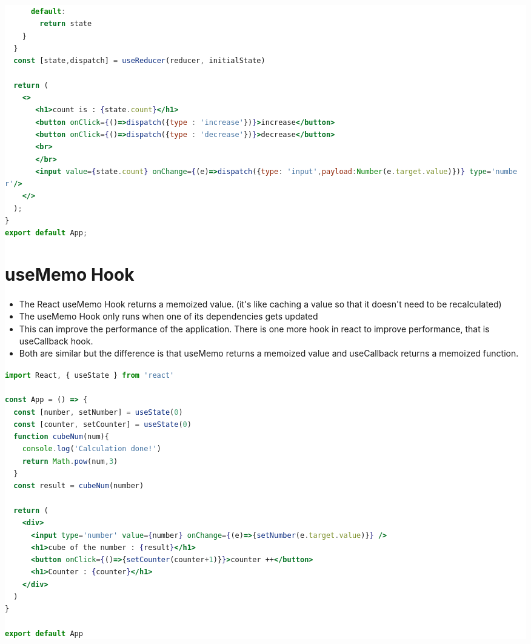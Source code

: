 ```jsx
      default:
        return state
    }
  }
  const [state,dispatch] = useReducer(reducer, initialState)

  return (
    <>
       <h1>count is : {state.count}</h1>
       <button onClick={()=>dispatch({type : 'increase'})}>increase</button> 
       <button onClick={()=>dispatch({type : 'decrease'})}>decrease</button>
       <br>
       </br>
       <input value={state.count} onChange={(e)=>dispatch({type: 'input',payload:Number(e.target.value)})} type='number'/>  
    </>
  );
}
export default App;
```

# useMemo Hook 
- The React useMemo Hook returns a memoized value. (it's like caching a value so that it doesn't need to be recalculated)
- The useMemo Hook only runs when one of its dependencies gets updated
- This can improve the performance of the application. There is one more hook in react to improve performance, that is useCallback hook.
- Both are similar but the difference is that useMemo returns a memoized value and useCallback returns a memoized function.

```jsx
import React, { useState } from 'react'

const App = () => {
  const [number, setNumber] = useState(0)
  const [counter, setCounter] = useState(0)
  function cubeNum(num){
    console.log('Calculation done!')
    return Math.pow(num,3)
  }
  const result = cubeNum(number)

  return (
    <div>
      <input type='number' value={number} onChange={(e)=>{setNumber(e.target.value)}} />
      <h1>cube of the number : {result}</h1>
      <button onClick={()=>{setCounter(counter+1)}}>counter ++</button>
      <h1>Counter : {counter}</h1>
    </div>
  )
}

export default App
```
